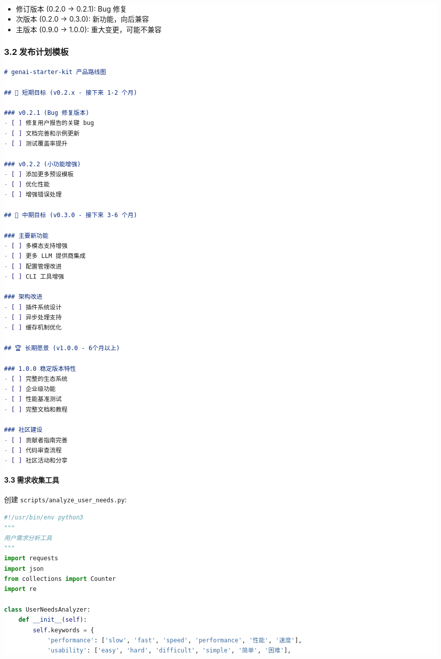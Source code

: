 - 修订版本 (0.2.0 -> 0.2.1): Bug 修复
- 次版本 (0.2.0 -> 0.3.0): 新功能，向后兼容
- 主版本 (0.9.0 -> 1.0.0): 重大变更，可能不兼容

### 3.2 发布计划模板
```markdown
# genai-starter-kit 产品路线图

## 🎯 短期目标 (v0.2.x - 接下来 1-2 个月)

### v0.2.1 (Bug 修复版本)
- [ ] 修复用户报告的关键 bug
- [ ] 文档完善和示例更新
- [ ] 测试覆盖率提升

### v0.2.2 (小功能增强)
- [ ] 添加更多预设模板
- [ ] 优化性能
- [ ] 增强错误处理

## 🚀 中期目标 (v0.3.0 - 接下来 3-6 个月)

### 主要新功能
- [ ] 多模态支持增强
- [ ] 更多 LLM 提供商集成
- [ ] 配置管理改进
- [ ] CLI 工具增强

### 架构改进
- [ ] 插件系统设计
- [ ] 异步处理支持
- [ ] 缓存机制优化

## 🏆 长期愿景 (v1.0.0 - 6个月以上)

### 1.0.0 稳定版本特性
- [ ] 完整的生态系统
- [ ] 企业级功能
- [ ] 性能基准测试
- [ ] 完整文档和教程

### 社区建设
- [ ] 贡献者指南完善
- [ ] 代码审查流程
- [ ] 社区活动和分享
```

#### 3.3 需求收集工具
创建 `scripts/analyze_user_needs.py`:
```python
#!/usr/bin/env python3
"""
用户需求分析工具
"""
import requests
import json
from collections import Counter
import re

class UserNeedsAnalyzer:
    def __init__(self):
        self.keywords = {
            'performance': ['slow', 'fast', 'speed', 'performance', '性能', '速度'],
            'usability': ['easy', 'hard', 'difficult', 'simple', '简单', '困难'],
```